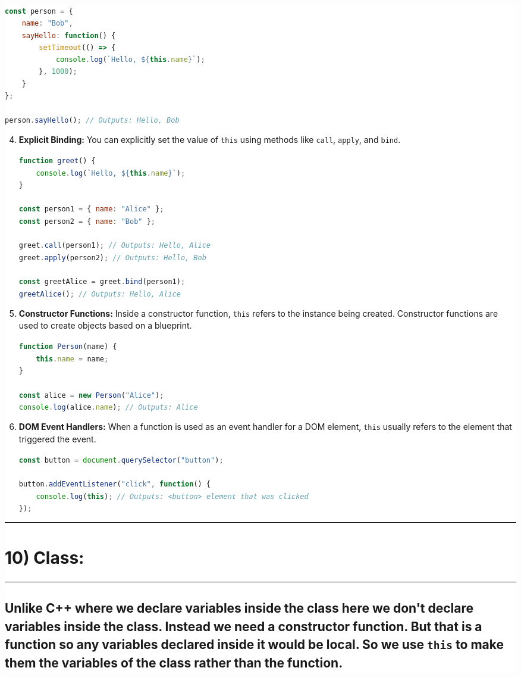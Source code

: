    ```javascript
   const person = {
       name: "Bob",
       sayHello: function() {
           setTimeout(() => {
               console.log(`Hello, ${this.name}`);
           }, 1000);
       }
   };

   person.sayHello(); // Outputs: Hello, Bob
   ```

4. **Explicit Binding:**
   You can explicitly set the value of `this` using methods like `call`, `apply`, and `bind`.

   ```javascript
   function greet() {
       console.log(`Hello, ${this.name}`);
   }

   const person1 = { name: "Alice" };
   const person2 = { name: "Bob" };

   greet.call(person1); // Outputs: Hello, Alice
   greet.apply(person2); // Outputs: Hello, Bob

   const greetAlice = greet.bind(person1);
   greetAlice(); // Outputs: Hello, Alice
   ```

5. **Constructor Functions:**
   Inside a constructor function, `this` refers to the instance being created. Constructor functions are used to create objects based on a blueprint.

   ```javascript
   function Person(name) {
       this.name = name;
   }

   const alice = new Person("Alice");
   console.log(alice.name); // Outputs: Alice
   ```

6. **DOM Event Handlers:**
   When a function is used as an event handler for a DOM element, `this` usually refers to the element that triggered the event.

   ```javascript
   const button = document.querySelector("button");

   button.addEventListener("click", function() {
       console.log(this); // Outputs: <button> element that was clicked
   });
   ```
-----------------
# 10) Class:
-----------------
## Unlike C++ where we declare variables inside the class here we don't declare variables inside the class. Instead we need a constructor function. But that is a function so any variables declared inside it would be local. So we use `this` to make them the variables of the class rather than the function.